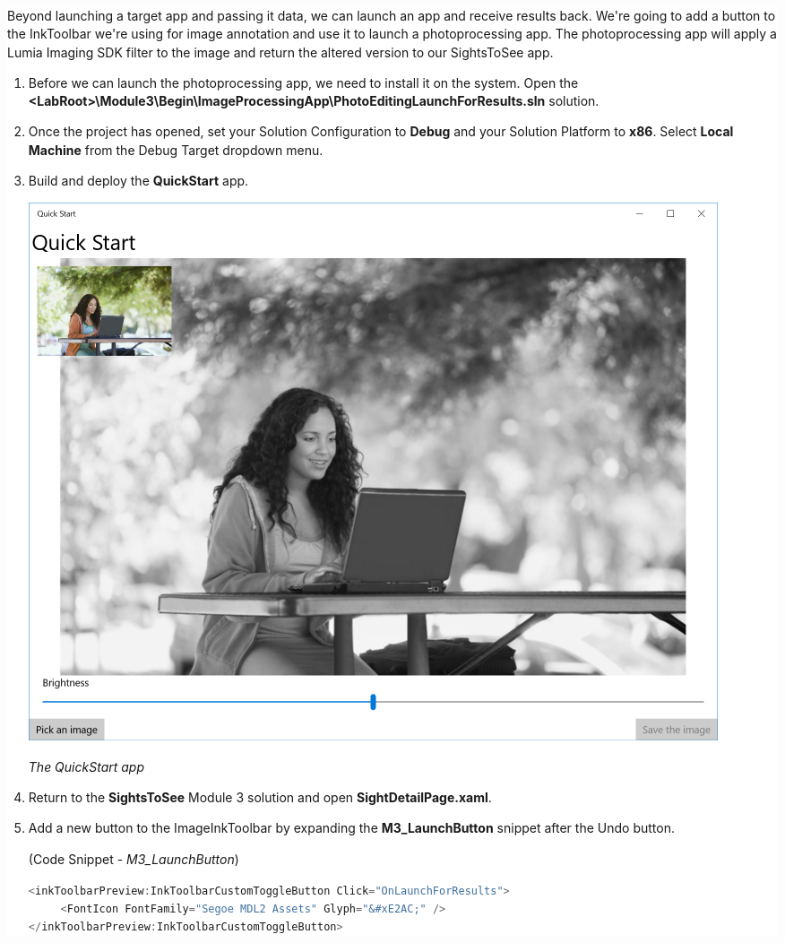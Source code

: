 Beyond launching a target app and passing it data, we can launch an app and receive results back. We're going to add a button to the InkToolbar we're using for image annotation and use it to launch a photoprocessing app. The photoprocessing app will apply a Lumia Imaging SDK filter to the image and return the altered version to our SightsToSee app.

1. Before we can launch the photoprocessing app, we need to install it on the system. Open the **&lt;LabRoot&gt;\Module3\Begin\ImageProcessingApp\PhotoEditingLaunchForResults.sln** solution.

1. Once the project has opened, set your Solution Configuration to **Debug** and your Solution Platform to **x86**. Select **Local Machine** from the Debug Target dropdown menu. 

1. Build and deploy the **QuickStart** app.

    ![The QuickStart App](Images/quickstart_app.png "The QuickStart App")

    _The QuickStart app_

1. Return to the **SightsToSee** Module 3 solution and open **SightDetailPage.xaml**.

1. Add a new button to the ImageInkToolbar by expanding the **M3_LaunchButton** snippet after the Undo button.

	(Code Snippet - _M3_LaunchButton_)

	````C#
	<inkToolbarPreview:InkToolbarCustomToggleButton Click="OnLaunchForResults">
		 <FontIcon FontFamily="Segoe MDL2 Assets" Glyph="&#xE2AC;" />
	</inkToolbarPreview:InkToolbarCustomToggleButton>
	````
